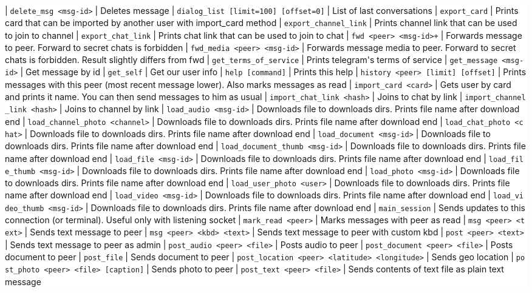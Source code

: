 | `delete_msg <msg-id>`                                  | Deletes message
| `dialog_list [limit=100] [offset=0]`                   | List of last conversations
| `export_card`                                          | Prints card that can be imported by another user with import_card method
| `export_channel_link`                                  | Prints channel link that can be used to join to channel
| `export_chat_link`                                     | Prints chat link that can be used to join to chat
| `fwd <peer> <msg-id>+`                                 | Forwards message to peer. Forward to secret chats is forbidden
| `fwd_media <peer> <msg-id>`                            | Forwards message media to peer. Forward to secret chats is forbidden. Result slightly differs from fwd
| `get_terms_of_service`                                 | Prints telegram's terms of service
| `get_message <msg-id>`                                 | Get message by id
| `get_self`                                             | Get our user info
| `help [command]`                                       | Prints this help
| `history <peer> [limit] [offset]`                      | Prints messages with this peer (most recent message lower). Also marks messages as read
| `import_card <card>`                                   | Gets user by card and prints it name. You can then send messages to him as usual
| `import_chat_link <hash>`                              | Joins to chat by link
| `import_channel_link <hash>`                           | Joins to channel by link
| `load_audio <msg-id>`                                  | Downloads file to downloads dirs. Prints file name after download end
| `load_channel_photo <channel>`                         | Downloads file to downloads dirs. Prints file name after download end
| `load_chat_photo <chat>`                               | Downloads file to downloads dirs. Prints file name after download end
| `load_document <msg-id>`                               | Downloads file to downloads dirs. Prints file name after download end
| `load_document_thumb <msg-id>`                         | Downloads file to downloads dirs. Prints file name after download end
| `load_file <msg-id>`                                   | Downloads file to downloads dirs. Prints file name after download end
| `load_file_thumb <msg-id>`                             | Downloads file to downloads dirs. Prints file name after download end
| `load_photo <msg-id>`                                  | Downloads file to downloads dirs. Prints file name after download end
| `load_user_photo <user>`                               | Downloads file to downloads dirs. Prints file name after download end
| `load_video <msg-id>`                                  | Downloads file to downloads dirs. Prints file name after download end
| `load_video_thumb <msg-id>`                            | Downloads file to downloads dirs. Prints file name after download end
| `main_session`                                         | Sends updates to this connection (or terminal). Useful only with listening socket
| `mark_read <peer>`                                     | Marks messages with peer as read
| `msg <peer> <text>`                                    | Sends text message to peer
| `msg <peer> <kbd> <text>`                              | Sends text message to peer with custom kbd
| `post <peer> <text>`                                   | Sends text message to peer as admin
| `post_audio <peer> <file>`                             | Posts audio to peer
| `post_document <peer> <file>`                          | Posts document to peer
| `post_file`                                            | <peer> <file> Sends document to peer
| `post_location <peer> <latitude> <longitude>`          | Sends geo location
| `post_photo <peer> <file> [caption]`                   | Sends photo to peer
| `post_text <peer> <file>`                              | Sends contents of text file as plain text message